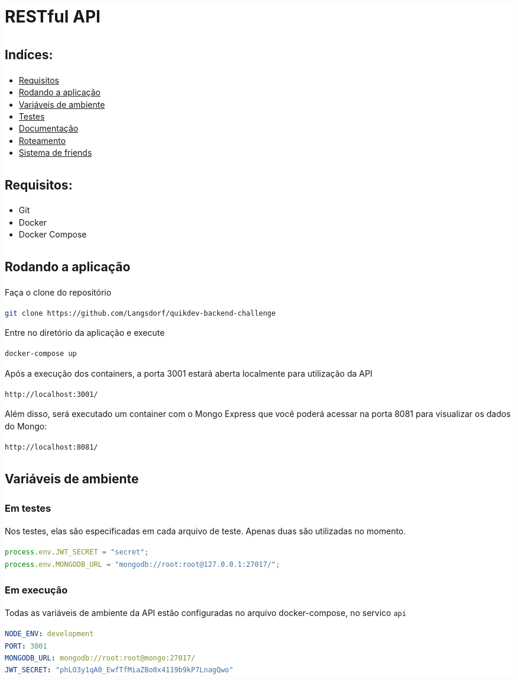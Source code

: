 # RESTful API

## Indíces:
- [Requisitos](#requisitos)
- [Rodando a aplicação](#rodando-a-aplicação)
- [Variáveis de ambiente](#variáveis-de-ambiente)
- [Testes](#testes)
- [Documentação](#documentação)
- [Roteamento](#roteamento)
- [Sistema de friends](#sistema-de-friends)

## Requisitos:
- Git
- Docker
- Docker Compose

## Rodando a aplicação
Faça o clone do repositório
```bash
git clone https://github.com/Langsdorf/quikdev-backend-challenge
```

Entre no diretório da aplicação e execute
```bash
docker-compose up
```

Após a execução dos containers, a porta 3001 estará aberta localmente para utilização da API
```
http://localhost:3001/
```

Além disso, será executado um container com o Mongo Express que você poderá acessar na porta 8081 para visualizar os dados do Mongo:
```
http://localhost:8081/
```

## Variáveis de ambiente

### Em testes
Nos testes, elas são especificadas em cada arquivo de teste. Apenas duas são utilizadas no momento.
```js
process.env.JWT_SECRET = "secret";
process.env.MONGODB_URL = "mongodb://root:root@127.0.0.1:27017/";
```

### Em execução
Todas as variáveis de ambiente da API estão configuradas no arquivo docker-compose, no servico `api`
```yml
NODE_ENV: development
PORT: 3001
MONGODB_URL: mongodb://root:root@mongo:27017/
JWT_SECRET: "phLO3y1qA0_EwfTfMiaZBo0x4119b9kP7LnagQwo"
```
